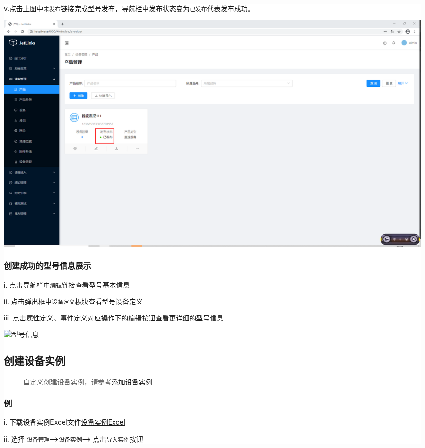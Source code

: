  v.点击上图中`未发布`链接完成型号发布，导航栏中发布状态变为`已发布`代表发布成功。  

![已发布型号](../files/device-connection/device-product-published.png)

### 创建成功的型号信息展示 

i. 点击导航栏中`编辑`链接查看型号基本信息

ii. 点击弹出框中`设备定义`板块查看型号设备定义

iii. 点击属性定义、事件定义对应操作下的编辑按钮查看更详细的型号信息

![型号信息](../files/device-connection/device-product-info.gif)

## 创建设备实例

> 自定义创建设备实例，请参考[添加设备实例](../device-manager.md/#添加设备实例)

### 例

i. 下载设备实例Excel文件[设备实例Excel](../files/device-connection/device-instance.xlsx)

ii. 选择 `设备管理`-->`设备实例`--> 点击`导入实例`按钮
